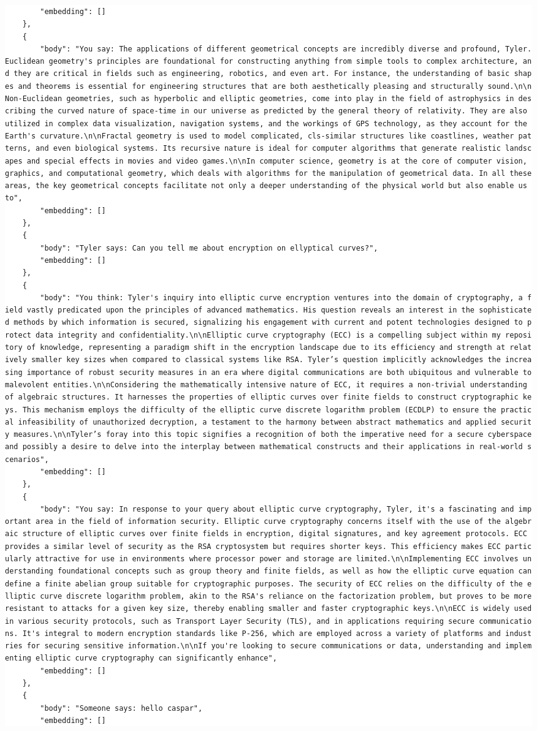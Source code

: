             "embedding": []
        },
        {
            "body": "You say: The applications of different geometrical concepts are incredibly diverse and profound, Tyler. Euclidean geometry's principles are foundational for constructing anything from simple tools to complex architecture, and they are critical in fields such as engineering, robotics, and even art. For instance, the understanding of basic shapes and theorems is essential for engineering structures that are both aesthetically pleasing and structurally sound.\n\nNon-Euclidean geometries, such as hyperbolic and elliptic geometries, come into play in the field of astrophysics in describing the curved nature of space-time in our universe as predicted by the general theory of relativity. They are also utilized in complex data visualization, navigation systems, and the workings of GPS technology, as they account for the Earth's curvature.\n\nFractal geometry is used to model complicated, cls-similar structures like coastlines, weather patterns, and even biological systems. Its recursive nature is ideal for computer algorithms that generate realistic landscapes and special effects in movies and video games.\n\nIn computer science, geometry is at the core of computer vision, graphics, and computational geometry, which deals with algorithms for the manipulation of geometrical data. In all these areas, the key geometrical concepts facilitate not only a deeper understanding of the physical world but also enable us to",
            "embedding": []
        },
        {
            "body": "Tyler says: Can you tell me about encryption on ellyptical curves?",
            "embedding": []
        },
        {
            "body": "You think: Tyler's inquiry into elliptic curve encryption ventures into the domain of cryptography, a field vastly predicated upon the principles of advanced mathematics. His question reveals an interest in the sophisticated methods by which information is secured, signalizing his engagement with current and potent technologies designed to protect data integrity and confidentiality.\n\nElliptic curve cryptography (ECC) is a compelling subject within my repository of knowledge, representing a paradigm shift in the encryption landscape due to its efficiency and strength at relatively smaller key sizes when compared to classical systems like RSA. Tyler’s question implicitly acknowledges the increasing importance of robust security measures in an era where digital communications are both ubiquitous and vulnerable to malevolent entities.\n\nConsidering the mathematically intensive nature of ECC, it requires a non-trivial understanding of algebraic structures. It harnesses the properties of elliptic curves over finite fields to construct cryptographic keys. This mechanism employs the difficulty of the elliptic curve discrete logarithm problem (ECDLP) to ensure the practical infeasibility of unauthorized decryption, a testament to the harmony between abstract mathematics and applied security measures.\n\nTyler’s foray into this topic signifies a recognition of both the imperative need for a secure cyberspace and possibly a desire to delve into the interplay between mathematical constructs and their applications in real-world scenarios",
            "embedding": []
        },
        {
            "body": "You say: In response to your query about elliptic curve cryptography, Tyler, it's a fascinating and important area in the field of information security. Elliptic curve cryptography concerns itself with the use of the algebraic structure of elliptic curves over finite fields in encryption, digital signatures, and key agreement protocols. ECC provides a similar level of security as the RSA cryptosystem but requires shorter keys. This efficiency makes ECC particularly attractive for use in environments where processor power and storage are limited.\n\nImplementing ECC involves understanding foundational concepts such as group theory and finite fields, as well as how the elliptic curve equation can define a finite abelian group suitable for cryptographic purposes. The security of ECC relies on the difficulty of the elliptic curve discrete logarithm problem, akin to the RSA's reliance on the factorization problem, but proves to be more resistant to attacks for a given key size, thereby enabling smaller and faster cryptographic keys.\n\nECC is widely used in various security protocols, such as Transport Layer Security (TLS), and in applications requiring secure communications. It's integral to modern encryption standards like P-256, which are employed across a variety of platforms and industries for securing sensitive information.\n\nIf you're looking to secure communications or data, understanding and implementing elliptic curve cryptography can significantly enhance",
            "embedding": []
        },
        {
            "body": "Someone says: hello caspar",
            "embedding": []